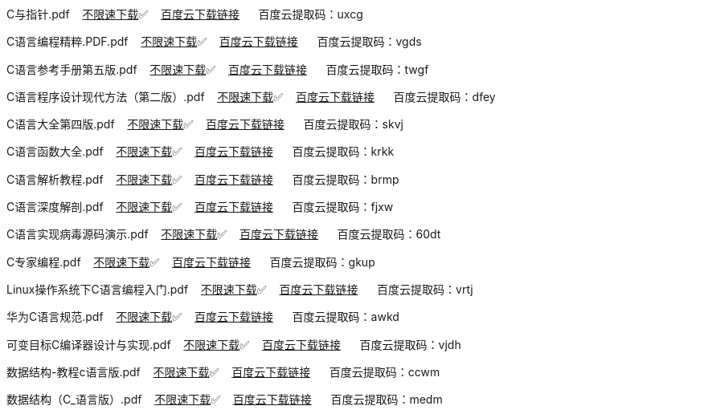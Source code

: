 C与指针.pdf&nbsp;&nbsp;&nbsp;&nbsp;[不限速下载](https://itdevtools.lanzous.com/i9IGjkx866d)✅&nbsp;&nbsp;&nbsp;&nbsp;[百度云下载链接](https://pan.baidu.com/s/1x9JB86DDKi6s9dldrJsa-w)&nbsp;&nbsp;&nbsp;&nbsp;&nbsp;&nbsp;百度云提取码：uxcg

C语言编程精粹.PDF.pdf&nbsp;&nbsp;&nbsp;&nbsp;[不限速下载](https://itdevtools.lanzous.com/igjXpkx86he)✅&nbsp;&nbsp;&nbsp;&nbsp;[百度云下载链接](https://pan.baidu.com/s/1W8aWffFDOvubzfNHEC7-Cg)&nbsp;&nbsp;&nbsp;&nbsp;&nbsp;&nbsp;百度云提取码：vgds

C语言参考手册第五版.pdf&nbsp;&nbsp;&nbsp;&nbsp;[不限速下载](https://itdevtools.lanzous.com/iL8Jfkx86pc)✅&nbsp;&nbsp;&nbsp;&nbsp;[百度云下载链接](https://pan.baidu.com/s/1Z2ErBjh1ERW5-lbqR9R4Uw)&nbsp;&nbsp;&nbsp;&nbsp;&nbsp;&nbsp;百度云提取码：twgf

C语言程序设计现代方法（第二版）.pdf&nbsp;&nbsp;&nbsp;&nbsp;[不限速下载](https://itdevtools.lanzous.com/i1X6bkx8y1g)✅&nbsp;&nbsp;&nbsp;&nbsp;[百度云下载链接](https://pan.baidu.com/s/1oaxzlxeaCkYGXAEn-mCSgA)&nbsp;&nbsp;&nbsp;&nbsp;&nbsp;&nbsp;百度云提取码：dfey

C语言大全第四版.pdf&nbsp;&nbsp;&nbsp;&nbsp;[不限速下载](https://itdevtools.lanzous.com/ihGbpkx8yid)✅&nbsp;&nbsp;&nbsp;&nbsp;[百度云下载链接](https://pan.baidu.com/s/1xVIHCdekVp3iRibektJ7bg)&nbsp;&nbsp;&nbsp;&nbsp;&nbsp;&nbsp;百度云提取码：skvj

C语言函数大全.pdf&nbsp;&nbsp;&nbsp;&nbsp;[不限速下载](https://itdevtools.lanzous.com/iYowkkx8ylg)✅&nbsp;&nbsp;&nbsp;&nbsp;[百度云下载链接](https://pan.baidu.com/s/1kDqsE3BP2UC7XupD2FzRXA)&nbsp;&nbsp;&nbsp;&nbsp;&nbsp;&nbsp;百度云提取码：krkk

C语言解析教程.pdf&nbsp;&nbsp;&nbsp;&nbsp;[不限速下载](https://itdevtools.lanzous.com/iYmUXkx8yvg)✅&nbsp;&nbsp;&nbsp;&nbsp;[百度云下载链接](https://pan.baidu.com/s/1TYbhCfo1t3dIm0gAjLeOYw)&nbsp;&nbsp;&nbsp;&nbsp;&nbsp;&nbsp;百度云提取码：brmp

C语言深度解剖.pdf&nbsp;&nbsp;&nbsp;&nbsp;[不限速下载](https://itdevtools.lanzous.com/iQR1zkx8yyj)✅&nbsp;&nbsp;&nbsp;&nbsp;[百度云下载链接](https://pan.baidu.com/s/1wc0IeIWQR28jG0uOtqKz_A)&nbsp;&nbsp;&nbsp;&nbsp;&nbsp;&nbsp;百度云提取码：fjxw

C语言实现病毒源码演示.pdf&nbsp;&nbsp;&nbsp;&nbsp;[不限速下载](https://itdevtools.lanzous.com/iO1Q5kx8yza)✅&nbsp;&nbsp;&nbsp;&nbsp;[百度云下载链接](https://pan.baidu.com/s/1LZ1VEwZXoYuVJlN6nxAi8A)&nbsp;&nbsp;&nbsp;&nbsp;&nbsp;&nbsp;百度云提取码：60dt

C专家编程.pdf&nbsp;&nbsp;&nbsp;&nbsp;[不限速下载](https://itdevtools.lanzous.com/i12vOkxll0f)✅&nbsp;&nbsp;&nbsp;&nbsp;[百度云下载链接](https://pan.baidu.com/s/12jZ8IHA1Cb__KMsFDa4eqA)&nbsp;&nbsp;&nbsp;&nbsp;&nbsp;&nbsp;百度云提取码：gkup

Linux操作系统下C语言编程入门.pdf&nbsp;&nbsp;&nbsp;&nbsp;[不限速下载](https://itdevtools.lanzous.com/i8JH3kx8zde)✅&nbsp;&nbsp;&nbsp;&nbsp;[百度云下载链接](https://pan.baidu.com/s/1Nx2y1lTvdEpBuf4QhV0fyQ)&nbsp;&nbsp;&nbsp;&nbsp;&nbsp;&nbsp;百度云提取码：vrtj

华为C语言规范.pdf&nbsp;&nbsp;&nbsp;&nbsp;[不限速下载](https://itdevtools.lanzous.com/ivg6Gkx8zgh)✅&nbsp;&nbsp;&nbsp;&nbsp;[百度云下载链接](https://pan.baidu.com/s/1yC1zRs37Sy-6trq4zV8kQg)&nbsp;&nbsp;&nbsp;&nbsp;&nbsp;&nbsp;百度云提取码：awkd

可变目标C编译器设计与实现.pdf&nbsp;&nbsp;&nbsp;&nbsp;[不限速下载](https://itdevtools.lanzous.com/ixH3vkx914h)✅&nbsp;&nbsp;&nbsp;&nbsp;[百度云下载链接](https://pan.baidu.com/s/1L9NuvV6SdF-8Bi-zreB4Ag)&nbsp;&nbsp;&nbsp;&nbsp;&nbsp;&nbsp;百度云提取码：vjdh

数据结构-教程c语言版.pdf&nbsp;&nbsp;&nbsp;&nbsp;[不限速下载](https://itdevtools.lanzous.com/iocoikx91pi)✅&nbsp;&nbsp;&nbsp;&nbsp;[百度云下载链接](https://pan.baidu.com/s/1TEjTJ05RRfnygjQlSkXKiw)&nbsp;&nbsp;&nbsp;&nbsp;&nbsp;&nbsp;百度云提取码：ccwm

数据结构（C_语言版）.pdf&nbsp;&nbsp;&nbsp;&nbsp;[不限速下载](https://itdevtools.lanzous.com/iq3rekx917a)✅&nbsp;&nbsp;&nbsp;&nbsp;[百度云下载链接](https://pan.baidu.com/s/1_787HiYRbxx5U-9W6t779w)&nbsp;&nbsp;&nbsp;&nbsp;&nbsp;&nbsp;百度云提取码：medm
